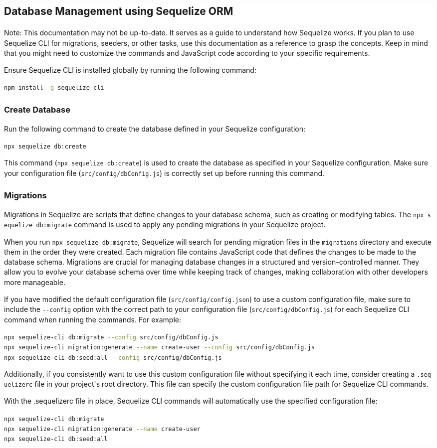 ## Database Management using Sequelize ORM

Note: This documentation may not be up-to-date. It serves as a guide to understand how Sequelize works. If you plan to use Sequelize CLI for migrations, seeders, or other tasks, use this documentation as a reference to grasp the concepts. Keep in mind that you might need to customize the commands and JavaScript code according to your specific requirements.

Ensure Sequelize CLI is installed globally by running the following command:

```bash
npm install -g sequelize-cli
```

### Create Database

Run the following command to create the database defined in your Sequelize configuration:

```bash
npx sequelize db:create
```

This command (`npx sequelize db:create`) is used to create the database as specified in your Sequelize configuration. Make sure your configuration file (`src/config/dbConfig.js`) is correctly set up before running this command.

### Migrations

Migrations in Sequelize are scripts that define changes to your database schema, such as creating or modifying tables. The `npx sequelize db:migrate` command is used to apply any pending migrations in your Sequelize project.

When you run `npx sequelize db:migrate`, Sequelize will search for pending migration files in the `migrations` directory and execute them in the order they were created. Each migration file contains JavaScript code that defines the changes to be made to the database schema. Migrations are crucial for managing database changes in a structured and version-controlled manner. They allow you to evolve your database schema over time while keeping track of changes, making collaboration with other developers more manageable.

If you have modified the default configuration file (`src/config/config.json`) to use a custom configuration file, make sure to include the `--config` option with the correct path to your configuration file (`src/config/dbConfig.js`) for each Sequelize CLI command when running the commands. For example:

```bash
npx sequelize-cli db:migrate --config src/config/dbConfig.js
npx sequelize-cli migration:generate --name create-user --config src/config/dbConfig.js
npx sequelize-cli db:seed:all --config src/config/dbConfig.js
```

Additionally, if you consistently want to use this custom configuration file without specifying it each time, consider creating a `.sequelizerc` file in your project's root directory. This file can specify the custom configuration file path for Sequelize CLI commands.

With the .sequelizerc file in place, Sequelize CLI commands will automatically use the specified configuration file:

```bash
npx sequelize-cli db:migrate
npx sequelize-cli migration:generate --name create-user
npx sequelize-cli db:seed:all
```
